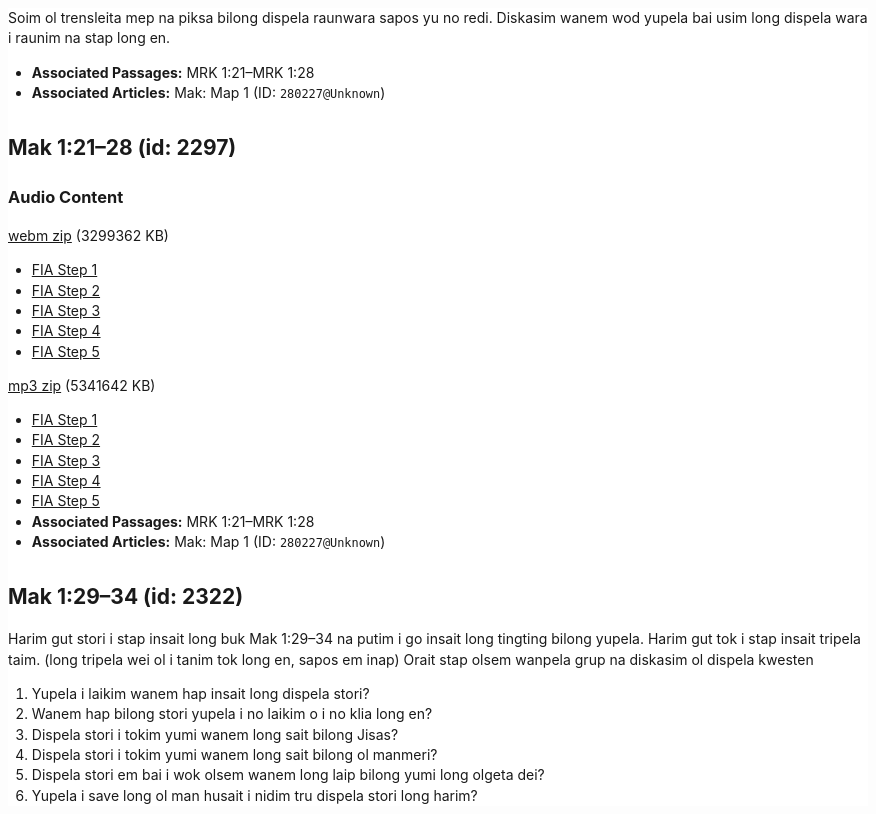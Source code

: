 Soim ol trensleita mep na piksa bilong dispela raunwara sapos yu no redi. Diskasim wanem wod yupela bai usim long dispela wara i raunim na stap long en.

* **Associated Passages:** MRK 1:21–MRK 1:28
* **Associated Articles:** Mak: Map 1 (ID: `280227@Unknown`)

## Mak 1:21–28 (id: 2297)

### Audio Content

[webm zip](https://cdn.aquifer.bible/aquifer-content/resources/CBBTER/TPI/audio/webm/TPI_CBBTER_042_MRK_001_021_WEBM.zip) (3299362 KB)

* [FIA Step 1](https://cdn.aquifer.bible/aquifer-content/resources/CBBTER/TPI/audio/webm/TPI_CBBTER_042_MRK_001_021_1.webm)
* [FIA Step 2](https://cdn.aquifer.bible/aquifer-content/resources/CBBTER/TPI/audio/webm/TPI_CBBTER_042_MRK_001_021_2.webm)
* [FIA Step 3](https://cdn.aquifer.bible/aquifer-content/resources/CBBTER/TPI/audio/webm/TPI_CBBTER_042_MRK_001_021_3.webm)
* [FIA Step 4](https://cdn.aquifer.bible/aquifer-content/resources/CBBTER/TPI/audio/webm/TPI_CBBTER_042_MRK_001_021_4.webm)
* [FIA Step 5](https://cdn.aquifer.bible/aquifer-content/resources/CBBTER/TPI/audio/webm/TPI_CBBTER_042_MRK_001_021_5.webm)

[mp3 zip](https://cdn.aquifer.bible/aquifer-content/resources/CBBTER/TPI/audio/mp3/TPI_CBBTER_042_MRK_001_021_MP3.zip) (5341642 KB)

* [FIA Step 1](https://cdn.aquifer.bible/aquifer-content/resources/CBBTER/TPI/audio/mp3/TPI_CBBTER_042_MRK_001_021_1.mp3)
* [FIA Step 2](https://cdn.aquifer.bible/aquifer-content/resources/CBBTER/TPI/audio/mp3/TPI_CBBTER_042_MRK_001_021_2.mp3)
* [FIA Step 3](https://cdn.aquifer.bible/aquifer-content/resources/CBBTER/TPI/audio/mp3/TPI_CBBTER_042_MRK_001_021_3.mp3)
* [FIA Step 4](https://cdn.aquifer.bible/aquifer-content/resources/CBBTER/TPI/audio/mp3/TPI_CBBTER_042_MRK_001_021_4.mp3)
* [FIA Step 5](https://cdn.aquifer.bible/aquifer-content/resources/CBBTER/TPI/audio/mp3/TPI_CBBTER_042_MRK_001_021_5.mp3)
* **Associated Passages:** MRK 1:21–MRK 1:28
* **Associated Articles:** Mak: Map 1 (ID: `280227@Unknown`)

## Mak 1:29–34 (id: 2322)

Harim gut stori i stap insait long buk Mak 1:29–34 na putim i go insait long tingting bilong yupela. Harim gut tok i stap insait tripela taim. (long tripela wei ol i tanim tok long en, sapos em inap) Orait stap olsem wanpela grup na diskasim ol dispela kwesten

1. Yupela i laikim wanem hap insait long dispela stori?
2. Wanem hap bilong stori yupela i no laikim o i no klia long en?
3. Dispela stori i tokim yumi wanem long sait bilong Jisas?
4. Dispela stori i tokim yumi wanem long sait bilong ol manmeri?
5. Dispela stori em bai i wok olsem wanem long laip bilong yumi long olgeta dei?
6. Yupela i save long ol man husait i nidim tru dispela stori long harim?
